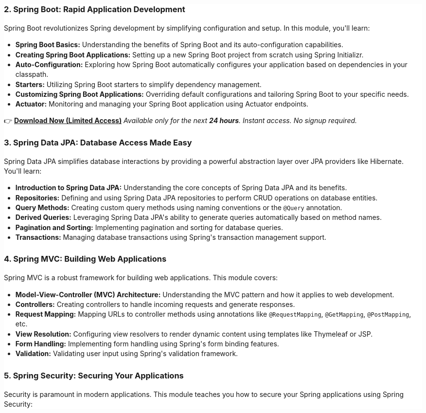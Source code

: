 ### 2. Spring Boot: Rapid Application Development

Spring Boot revolutionizes Spring development by simplifying configuration and setup. In this module, you'll learn:

*   **Spring Boot Basics:** Understanding the benefits of Spring Boot and its auto-configuration capabilities.
*   **Creating Spring Boot Applications:** Setting up a new Spring Boot project from scratch using Spring Initializr.
*   **Auto-Configuration:** Exploring how Spring Boot automatically configures your application based on dependencies in your classpath.
*   **Starters:** Utilizing Spring Boot starters to simplify dependency management.
*   **Customizing Spring Boot Applications:** Overriding default configurations and tailoring Spring Boot to your specific needs.
*   **Actuator:** Monitoring and managing your Spring Boot application using Actuator endpoints.

👉 [**Download Now (Limited Access)**](https://udemywork.com/spring-master)
_Available only for the next **24 hours**. Instant access. No signup required._

### 3. Spring Data JPA: Database Access Made Easy

Spring Data JPA simplifies database interactions by providing a powerful abstraction layer over JPA providers like Hibernate. You'll learn:

*   **Introduction to Spring Data JPA:** Understanding the core concepts of Spring Data JPA and its benefits.
*   **Repositories:** Defining and using Spring Data JPA repositories to perform CRUD operations on database entities.
*   **Query Methods:** Creating custom query methods using naming conventions or the `@Query` annotation.
*   **Derived Queries:** Leveraging Spring Data JPA's ability to generate queries automatically based on method names.
*   **Pagination and Sorting:** Implementing pagination and sorting for database queries.
*   **Transactions:** Managing database transactions using Spring's transaction management support.

### 4. Spring MVC: Building Web Applications

Spring MVC is a robust framework for building web applications. This module covers:

*   **Model-View-Controller (MVC) Architecture:** Understanding the MVC pattern and how it applies to web development.
*   **Controllers:** Creating controllers to handle incoming requests and generate responses.
*   **Request Mapping:** Mapping URLs to controller methods using annotations like `@RequestMapping`, `@GetMapping`, `@PostMapping`, etc.
*   **View Resolution:** Configuring view resolvers to render dynamic content using templates like Thymeleaf or JSP.
*   **Form Handling:** Implementing form handling using Spring's form binding features.
*   **Validation:** Validating user input using Spring's validation framework.

### 5. Spring Security: Securing Your Applications

Security is paramount in modern applications. This module teaches you how to secure your Spring applications using Spring Security:
